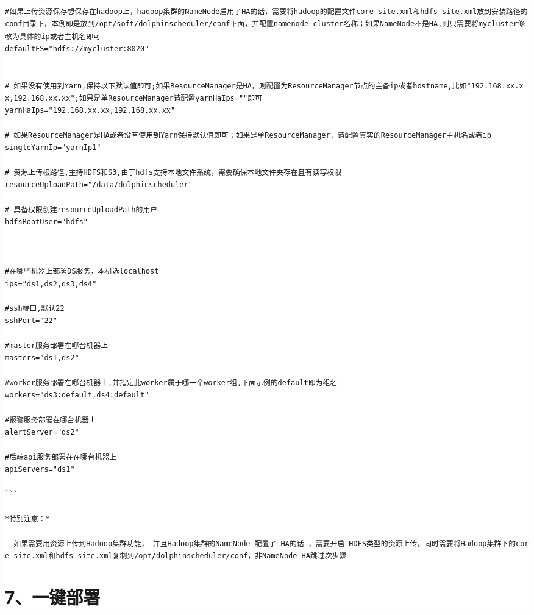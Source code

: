     #如果上传资源保存想保存在hadoop上，hadoop集群的NameNode启用了HA的话，需要将hadoop的配置文件core-site.xml和hdfs-site.xml放到安装路径的conf目录下，本例即是放到/opt/soft/dolphinscheduler/conf下面，并配置namenode cluster名称；如果NameNode不是HA,则只需要将mycluster修改为具体的ip或者主机名即可
    defaultFS="hdfs://mycluster:8020"


    # 如果没有使用到Yarn,保持以下默认值即可;如果ResourceManager是HA，则配置为ResourceManager节点的主备ip或者hostname,比如"192.168.xx.xx,192.168.xx.xx";如果是单ResourceManager请配置yarnHaIps=""即可
    yarnHaIps="192.168.xx.xx,192.168.xx.xx"

    # 如果ResourceManager是HA或者没有使用到Yarn保持默认值即可；如果是单ResourceManager，请配置真实的ResourceManager主机名或者ip
    singleYarnIp="yarnIp1"

    # 资源上传根路径,主持HDFS和S3,由于hdfs支持本地文件系统，需要确保本地文件夹存在且有读写权限
    resourceUploadPath="/data/dolphinscheduler"

    # 具备权限创建resourceUploadPath的用户
    hdfsRootUser="hdfs"



    #在哪些机器上部署DS服务，本机选localhost
    ips="ds1,ds2,ds3,ds4"

    #ssh端口,默认22
    sshPort="22"

    #master服务部署在哪台机器上
    masters="ds1,ds2"

    #worker服务部署在哪台机器上,并指定此worker属于哪一个worker组,下面示例的default即为组名
    workers="ds3:default,ds4:default"

    #报警服务部署在哪台机器上
    alertServer="ds2"

    #后端api服务部署在在哪台机器上
    apiServers="ds1"

    ```
    
    *特别注意：*
    
    - 如果需要用资源上传到Hadoop集群功能， 并且Hadoop集群的NameNode 配置了 HA的话 ，需要开启 HDFS类型的资源上传，同时需要将Hadoop集群下的core-site.xml和hdfs-site.xml复制到/opt/dolphinscheduler/conf，非NameNode HA跳过次步骤
   
   
   
# 7、一键部署
